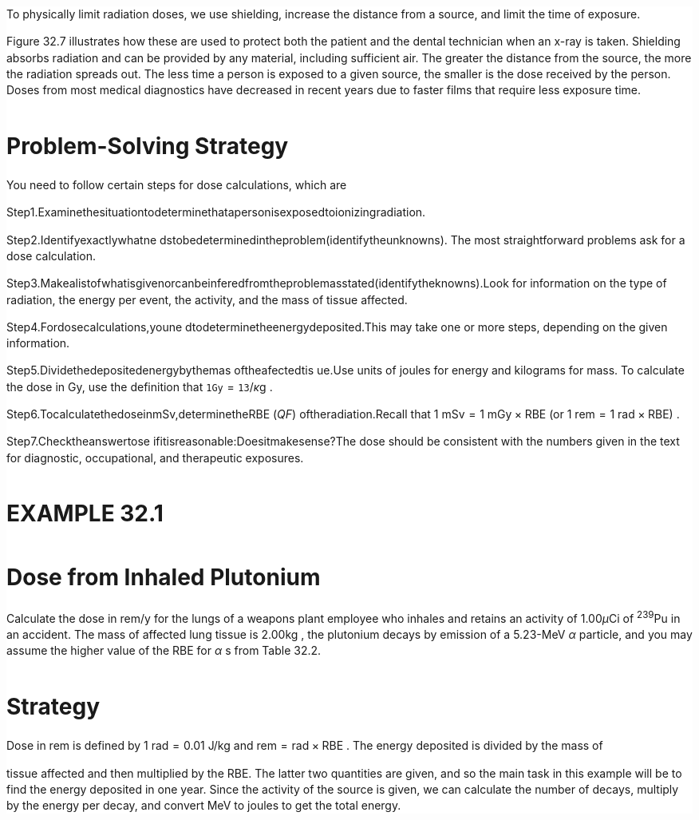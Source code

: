 To physically limit radiation doses, we use shielding, increase the distance from a source, and limit the time of exposure.

Figure 32.7 illustrates how these are used to protect both the patient and the dental technician when an x-ray is taken. Shielding absorbs radiation and can be provided by any material, including sufficient air. The greater the distance from the source, the more the radiation spreads out. The less time a person is exposed to a given source, the smaller is the dose received by the person. Doses from most medical diagnostics have decreased in recent years due to faster films that require less exposure time.

# Problem-Solving Strategy

You need to follow certain steps for dose calculations, which are

Step1.Examinethesituationtodeterminethatapersonisexposedtoionizingradiation.

Step2.Identifyexactlywhatne dstobedeterminedintheproblem(identifytheunknowns). The most straightforward problems ask for a dose calculation.

Step3.Makealistofwhatisgivenorcanbeinferedfromtheproblemasstated(identifytheknowns).Look for information on the type of radiation, the energy per event, the activity, and the mass of tissue affected.

Step4.Fordosecalculations,youne dtodeterminetheenergydeposited.This may take one or more steps, depending on the given information.

Step5.Dividethedepositedenergybythemas oftheafectedtis ue.Use units of joules for energy and kilograms for mass. To calculate the dose in Gy, use the definition that $\mathtt { 1 G y } = \mathtt { 1 } \mathtt { 3 } / \kappa \mathsf { g }$ .

Step6.TocalculatethedoseinmSv,determinetheRBE $( Q F )$ oftheradiation.Recall that $1 \ \mathrm { m S v } = 1 \ \mathrm { m G y } \times \mathrm { R B E }$ (or $1 \ \mathrm { r e m } = 1 \ \mathrm { r a d } \times \mathrm { R B E } )$ .

Step7.Checktheanswertose ifitisreasonable:Doesitmakesense?The dose should be consistent with the numbers given in the text for diagnostic, occupational, and therapeutic exposures.

# EXAMPLE 32.1

# Dose from Inhaled Plutonium

Calculate the dose in rem/y for the lungs of a weapons plant employee who inhales and retains an activity of $1 . 0 0 \mu \mathrm { C i }$ of $^ { 2 3 9 } \mathrm { P u }$ in an accident. The mass of affected lung tissue is $2 . 0 0 \mathsf { k g }$ , the plutonium decays by emission of a 5.23-MeV $\alpha$ particle, and you may assume the higher value of the RBE for $\alpha$ s from Table 32.2.

# Strategy

Dose in rem is defined by $1 \ \mathrm { r a d } = 0 . 0 1 \ \mathrm { J / k g }$ and ${ \mathrm { r e m } } = { \mathrm { r a d } } \times { \mathrm { R B E } }$ . The energy deposited is divided by the mass of

tissue affected and then multiplied by the RBE. The latter two quantities are given, and so the main task in this example will be to find the energy deposited in one year. Since the activity of the source is given, we can calculate the number of decays, multiply by the energy per decay, and convert MeV to joules to get the total energy.
